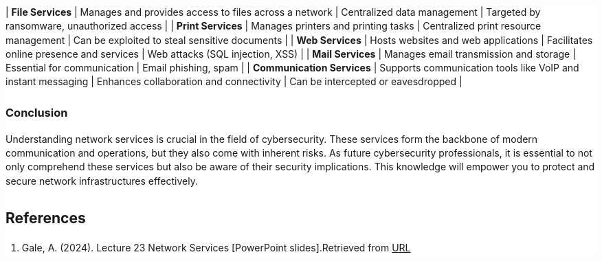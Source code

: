 | **File Services**             | Manages and provides access to files across a network                                    | Centralized data management                                     | Targeted by ransomware, unauthorized access                      |
| **Print Services**            | Manages printers and printing tasks                                                      | Centralized print resource management                           | Can be exploited to steal sensitive documents                    |
| **Web Services**              | Hosts websites and web applications                                                      | Facilitates online presence and services                        | Web attacks (SQL injection, XSS)                                 |
| **Mail Services**             | Manages email transmission and storage                                                   | Essential for communication                                     | Email phishing, spam                                             |
| **Communication Services**    | Supports communication tools like VoIP and instant messaging                             | Enhances collaboration and connectivity                         | Can be intercepted or eavesdropped                               |

### Conclusion

Understanding network services is crucial in the field of cybersecurity. These services form the backbone of modern communication and operations, but they also come with inherent risks. As future cybersecurity professionals, it is essential to not only comprehend these services but also be aware of their security implications. This knowledge will empower you to protect and secure network infrastructures effectively.

## References

1. Gale, A. (2024). Lecture 23 Network Services [PowerPoint slides].Retrieved from [URL](https://teams.microsoft.com/)